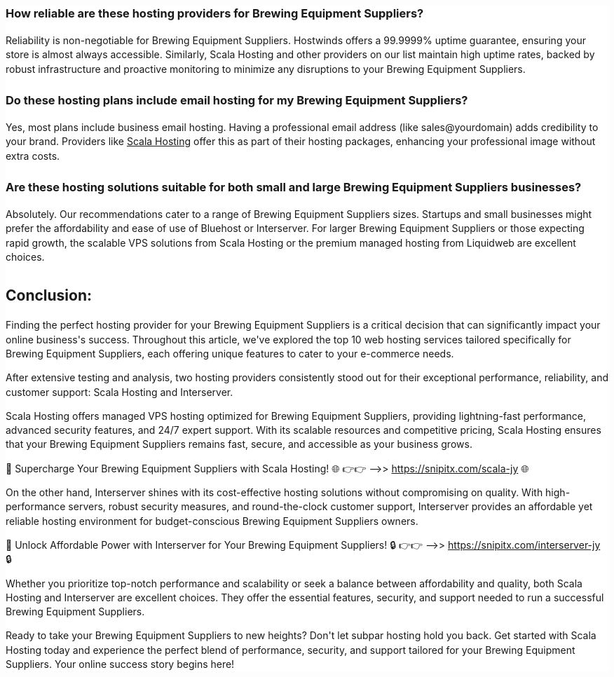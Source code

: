 ### How reliable are these hosting providers for Brewing Equipment Suppliers? 
Reliability is non-negotiable for Brewing Equipment Suppliers. Hostwinds offers a 99.9999% uptime guarantee, ensuring your store is almost always accessible. Similarly, Scala Hosting and other providers on our list maintain high uptime rates, backed by robust infrastructure and proactive monitoring to minimize any disruptions to your Brewing Equipment Suppliers.

### Do these hosting plans include email hosting for my Brewing Equipment Suppliers? 
Yes, most plans include business email hosting. Having a professional email address (like sales@yourdomain) adds credibility to your brand. Providers like [Scala Hosting](https://snipitx.com/scala-jy) offer this as part of their hosting packages, enhancing your professional image without extra costs.

### Are these hosting solutions suitable for both small and large Brewing Equipment Suppliers businesses? 
Absolutely. Our recommendations cater to a range of Brewing Equipment Suppliers sizes. Startups and small businesses might prefer the affordability and ease of use of Bluehost or Interserver. For larger Brewing Equipment Suppliers or those expecting rapid growth, the scalable VPS solutions from Scala Hosting or the premium managed hosting from Liquidweb are excellent choices.

## Conclusion:

Finding the perfect hosting provider for your Brewing Equipment Suppliers is a critical decision that can significantly impact your online business's success. Throughout this article, we've explored the top 10 web hosting services tailored specifically for Brewing Equipment Suppliers, each offering unique features to cater to your e-commerce needs.

After extensive testing and analysis, two hosting providers consistently stood out for their exceptional performance, reliability, and customer support: Scala Hosting and Interserver.

Scala Hosting offers managed VPS hosting optimized for Brewing Equipment Suppliers, providing lightning-fast performance, advanced security features, and 24/7 expert support. With its scalable resources and competitive pricing, Scala Hosting ensures that your Brewing Equipment Suppliers remains fast, secure, and accessible as your business grows.

🚀 Supercharge Your Brewing Equipment Suppliers with Scala Hosting! 🌐
👉👉 -->> https://snipitx.com/scala-jy 🌐

On the other hand, Interserver shines with its cost-effective hosting solutions without compromising on quality. With high-performance servers, robust security measures, and round-the-clock customer support, Interserver provides an affordable yet reliable hosting environment for budget-conscious Brewing Equipment Suppliers owners.

💸 Unlock Affordable Power with Interserver for Your Brewing Equipment Suppliers! 🔒
👉👉 -->> https://snipitx.com/interserver-jy 🔒

Whether you prioritize top-notch performance and scalability or seek a balance between affordability and quality, both Scala Hosting and Interserver are excellent choices. They offer the essential features, security, and support needed to run a successful Brewing Equipment Suppliers.

Ready to take your Brewing Equipment Suppliers to new heights? Don't let subpar hosting hold you back. Get started with Scala Hosting today and experience the perfect blend of performance, security, and support tailored for your Brewing Equipment Suppliers. Your online success story begins here!
